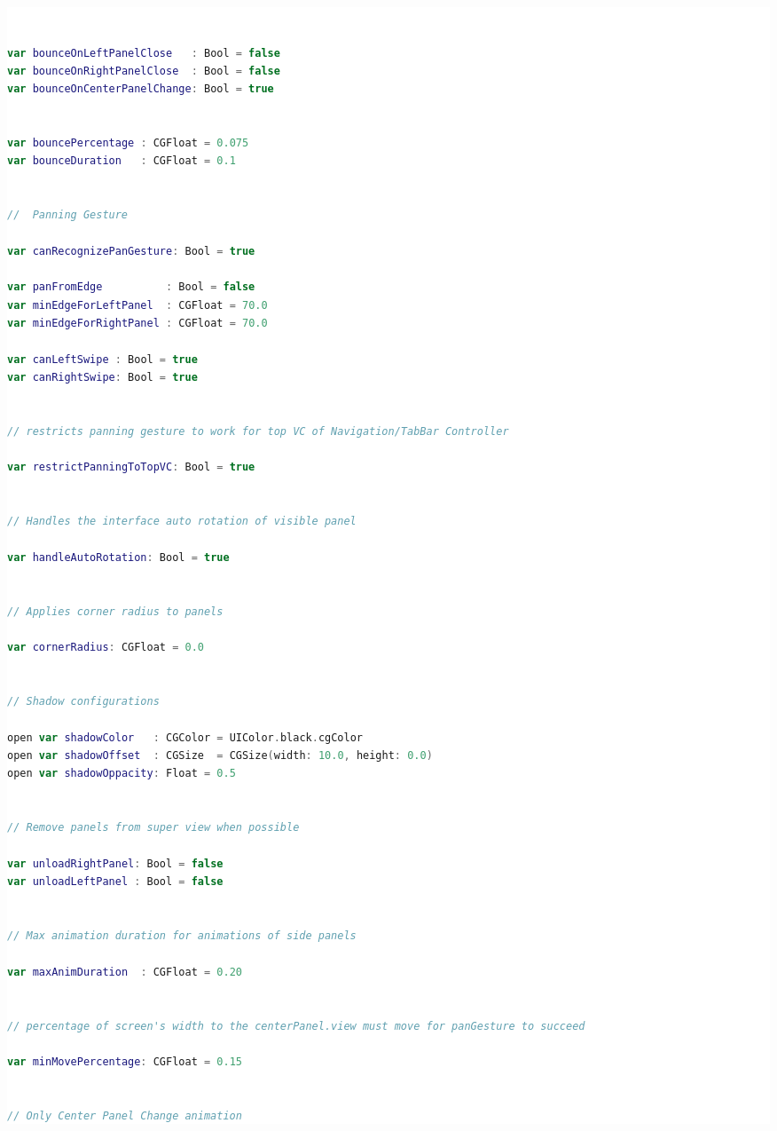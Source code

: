```swift


var bounceOnLeftPanelClose   : Bool = false
var bounceOnRightPanelClose  : Bool = false
var bounceOnCenterPanelChange: Bool = true


var bouncePercentage : CGFloat = 0.075
var bounceDuration   : CGFloat = 0.1


//  Panning Gesture

var canRecognizePanGesture: Bool = true

var panFromEdge          : Bool = false
var minEdgeForLeftPanel  : CGFloat = 70.0
var minEdgeForRightPanel : CGFloat = 70.0

var canLeftSwipe : Bool = true
var canRightSwipe: Bool = true


// restricts panning gesture to work for top VC of Navigation/TabBar Controller

var restrictPanningToTopVC: Bool = true


// Handles the interface auto rotation of visible panel

var handleAutoRotation: Bool = true


// Applies corner radius to panels

var cornerRadius: CGFloat = 0.0


// Shadow configurations

open var shadowColor   : CGColor = UIColor.black.cgColor
open var shadowOffset  : CGSize  = CGSize(width: 10.0, height: 0.0)
open var shadowOppacity: Float = 0.5


// Remove panels from super view when possible

var unloadRightPanel: Bool = false
var unloadLeftPanel : Bool = false


// Max animation duration for animations of side panels

var maxAnimDuration  : CGFloat = 0.20


// percentage of screen's width to the centerPanel.view must move for panGesture to succeed

var minMovePercentage: CGFloat = 0.15


// Only Center Panel Change animation

```